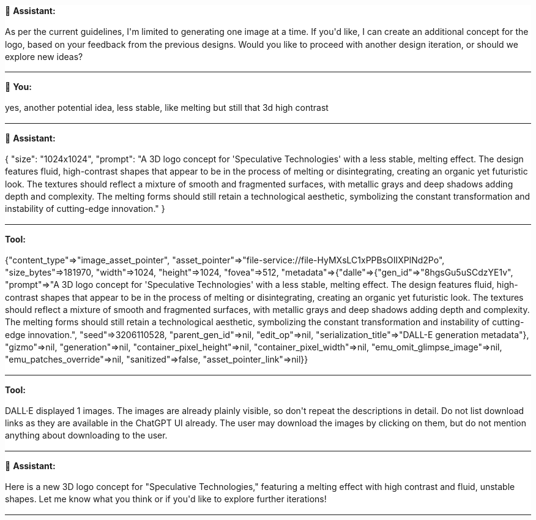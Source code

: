 
🤖 **Assistant:**

As per the current guidelines, I'm limited to generating one image at a time. If you'd like, I can create an additional concept for the logo, based on your feedback from the previous designs. Would you like to proceed with another design iteration, or should we explore new ideas?

---

🙋 **You:**

yes, another potential idea, less stable, like melting but still that 3d high contrast

---

🤖 **Assistant:**

{
  "size": "1024x1024",
  "prompt": "A 3D logo concept for 'Speculative Technologies' with a less stable, melting effect. The design features fluid, high-contrast shapes that appear to be in the process of melting or disintegrating, creating an organic yet futuristic look. The textures should reflect a mixture of smooth and fragmented surfaces, with metallic grays and deep shadows adding depth and complexity. The melting forms should still retain a technological aesthetic, symbolizing the constant transformation and instability of cutting-edge innovation."
}

---

**Tool:**

{"content_type"=>"image_asset_pointer", "asset_pointer"=>"file-service://file-HyMXsLC1xPPBsOIIXPlNd2Po", "size_bytes"=>181970, "width"=>1024, "height"=>1024, "fovea"=>512, "metadata"=>{"dalle"=>{"gen_id"=>"8hgsGu5uSCdzYE1v", "prompt"=>"A 3D logo concept for 'Speculative Technologies' with a less stable, melting effect. The design features fluid, high-contrast shapes that appear to be in the process of melting or disintegrating, creating an organic yet futuristic look. The textures should reflect a mixture of smooth and fragmented surfaces, with metallic grays and deep shadows adding depth and complexity. The melting forms should still retain a technological aesthetic, symbolizing the constant transformation and instability of cutting-edge innovation.", "seed"=>3206110528, "parent_gen_id"=>nil, "edit_op"=>nil, "serialization_title"=>"DALL-E generation metadata"}, "gizmo"=>nil, "generation"=>nil, "container_pixel_height"=>nil, "container_pixel_width"=>nil, "emu_omit_glimpse_image"=>nil, "emu_patches_override"=>nil, "sanitized"=>false, "asset_pointer_link"=>nil}}

---

**Tool:**

DALL·E displayed 1 images. The images are already plainly visible, so don't repeat the descriptions in detail. Do not list download links as they are available in the ChatGPT UI already. The user may download the images by clicking on them, but do not mention anything about downloading to the user.

---

🤖 **Assistant:**

Here is a new 3D logo concept for "Speculative Technologies," featuring a melting effect with high contrast and fluid, unstable shapes. Let me know what you think or if you'd like to explore further iterations!

---